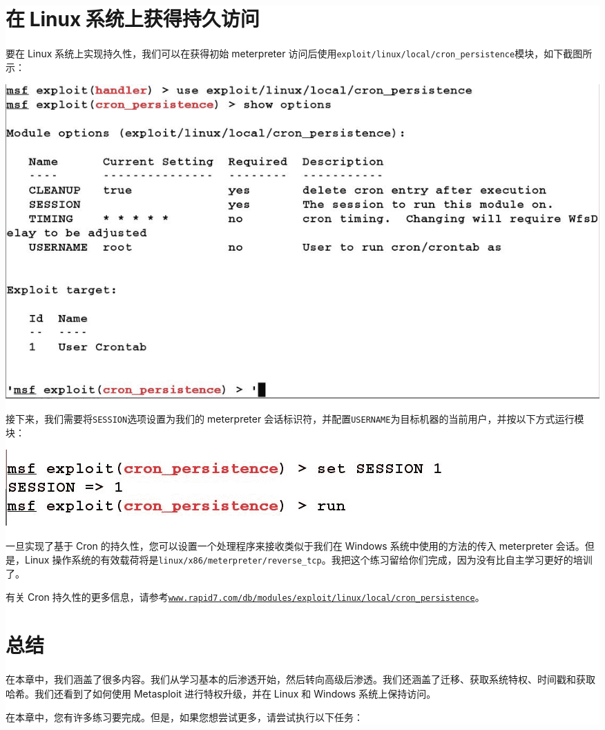 # 在 Linux 系统上获得持久访问

要在 Linux 系统上实现持久性，我们可以在获得初始 meterpreter 访问后使用`exploit/linux/local/cron_persistence`模块，如下截图所示：

![](img/00084.jpeg)

接下来，我们需要将`SESSION`选项设置为我们的 meterpreter 会话标识符，并配置`USERNAME`为目标机器的当前用户，并按以下方式运行模块：

![](img/00057.jpeg)

一旦实现了基于 Cron 的持久性，您可以设置一个处理程序来接收类似于我们在 Windows 系统中使用的方法的传入 meterpreter 会话。但是，Linux 操作系统的有效载荷将是`linux/x86/meterpreter/reverse_tcp`。我把这个练习留给你们完成，因为没有比自主学习更好的培训了。

有关 Cron 持久性的更多信息，请参考[`www.rapid7.com/db/modules/exploit/linux/local/cron_persistence`](https://www.rapid7.com/db/modules/exploit/linux/local/cron_persistence)。

# 总结

在本章中，我们涵盖了很多内容。我们从学习基本的后渗透开始，然后转向高级后渗透。我们还涵盖了迁移、获取系统特权、时间戳和获取哈希。我们还看到了如何使用 Metasploit 进行特权升级，并在 Linux 和 Windows 系统上保持访问。

在本章中，您有许多练习要完成。但是，如果您想尝试更多，请尝试执行以下任务：
